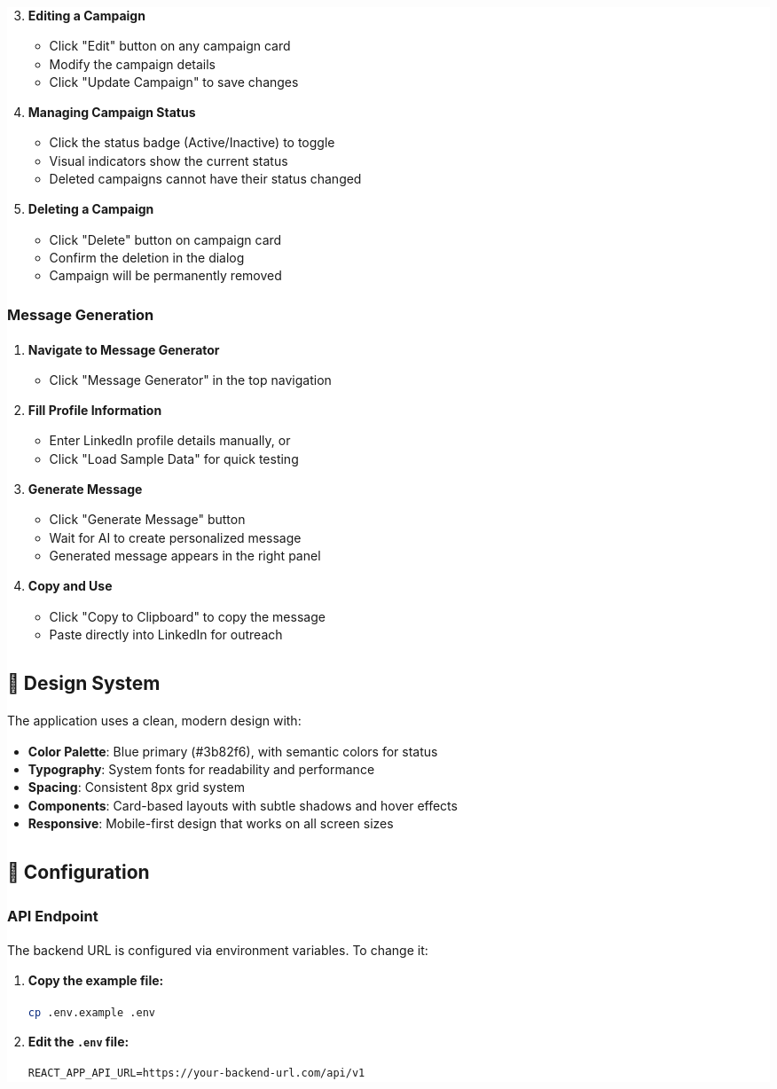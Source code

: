 3. **Editing a Campaign**
   - Click "Edit" button on any campaign card
   - Modify the campaign details
   - Click "Update Campaign" to save changes

4. **Managing Campaign Status**
   - Click the status badge (Active/Inactive) to toggle
   - Visual indicators show the current status
   - Deleted campaigns cannot have their status changed

5. **Deleting a Campaign**
   - Click "Delete" button on campaign card
   - Confirm the deletion in the dialog
   - Campaign will be permanently removed

### Message Generation

1. **Navigate to Message Generator**
   - Click "Message Generator" in the top navigation

2. **Fill Profile Information**
   - Enter LinkedIn profile details manually, or
   - Click "Load Sample Data" for quick testing

3. **Generate Message**
   - Click "Generate Message" button
   - Wait for AI to create personalized message
   - Generated message appears in the right panel

4. **Copy and Use**
   - Click "Copy to Clipboard" to copy the message
   - Paste directly into LinkedIn for outreach

## 🎨 Design System

The application uses a clean, modern design with:
- **Color Palette**: Blue primary (#3b82f6), with semantic colors for status
- **Typography**: System fonts for readability and performance
- **Spacing**: Consistent 8px grid system
- **Components**: Card-based layouts with subtle shadows and hover effects
- **Responsive**: Mobile-first design that works on all screen sizes

## 🔧 Configuration

### API Endpoint

The backend URL is configured via environment variables. To change it:

1. **Copy the example file:**
   ```bash
   cp .env.example .env
   ```

2. **Edit the `.env` file:**
   ```env
   REACT_APP_API_URL=https://your-backend-url.com/api/v1
   ```
